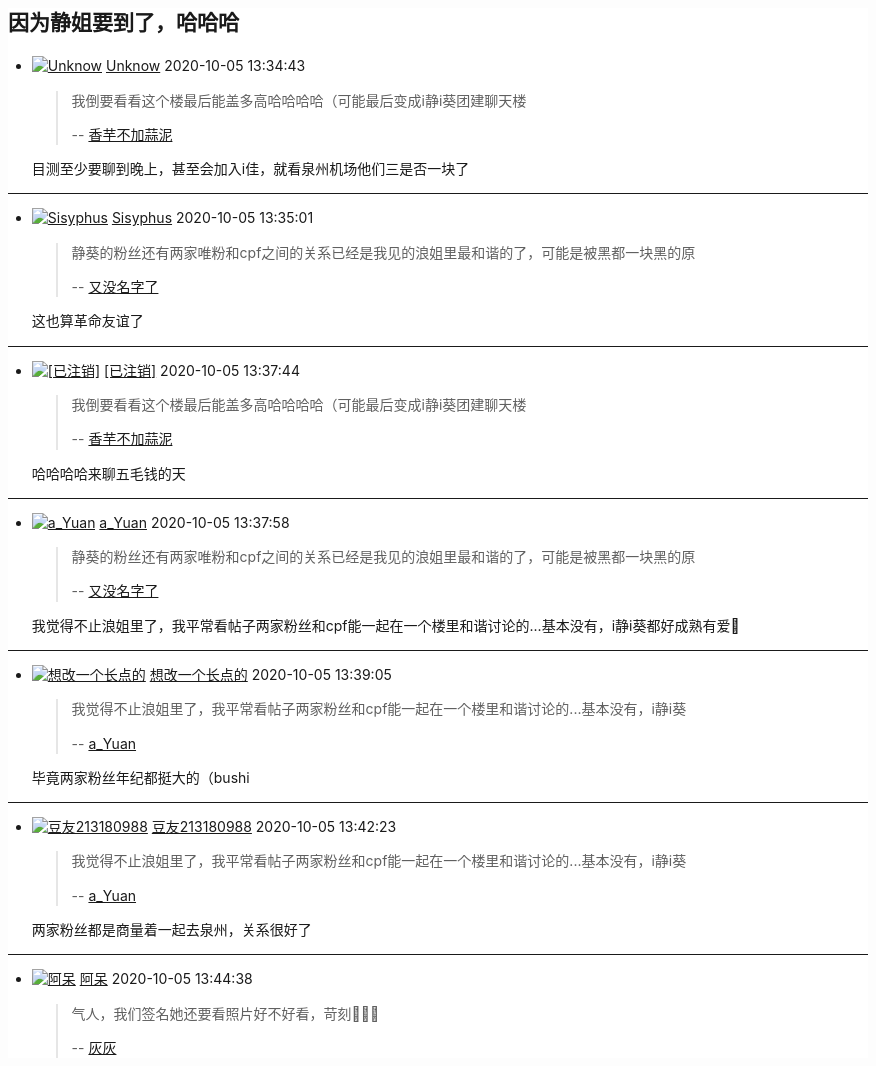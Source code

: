   因为静姐要到了，哈哈哈  
---
* [![Unknow](https://img9.doubanio.com/icon/u219306324-4.jpg)](https://www.douban.com/people/219306324/)    [Unknow](https://www.douban.com/people/219306324/)    2020-10-05 13:34:43  
  >我倒要看看这个楼最后能盖多高哈哈哈哈（可能最后变成i静i葵团建聊天楼  
  >
  >-- [香芋不加蒜泥](https://www.douban.com/people/168469439/)  
  
  目测至少要聊到晚上，甚至会加入i佳，就看泉州机场他们三是否一块了  
---
* [![Sisyphus](https://img9.doubanio.com/icon/u223292445-5.jpg)](https://www.douban.com/people/223292445/)    [Sisyphus](https://www.douban.com/people/223292445/)    2020-10-05 13:35:01  
  >静葵的粉丝还有两家唯粉和cpf之间的关系已经是我见的浪姐里最和谐的了，可能是被黑都一块黑的原  
  >
  >-- [又没名字了](https://www.douban.com/people/212479709/)  
  
  这也算革命友谊了  
---
* [![[已注销]](https://img1.doubanio.com/icon/user_normal.jpg)](https://www.douban.com/people/219008874/)    [[已注销]](https://www.douban.com/people/219008874/)    2020-10-05 13:37:44  
  >我倒要看看这个楼最后能盖多高哈哈哈哈（可能最后变成i静i葵团建聊天楼  
  >
  >-- [香芋不加蒜泥](https://www.douban.com/people/168469439/)  
  
  哈哈哈哈来聊五毛钱的天  
---
* [![a_Yuan](https://img2.doubanio.com/icon/u47789217-32.jpg)](https://www.douban.com/people/a_Yuan/)    [a_Yuan](https://www.douban.com/people/a_Yuan/)    2020-10-05 13:37:58  
  >静葵的粉丝还有两家唯粉和cpf之间的关系已经是我见的浪姐里最和谐的了，可能是被黑都一块黑的原  
  >
  >-- [又没名字了](https://www.douban.com/people/212479709/)  
  
  我觉得不止浪姐里了，我平常看帖子两家粉丝和cpf能一起在一个楼里和谐讨论的...基本没有，i静i葵都好成熟有爱🥰  
---
* [![想改一个长点的](https://img3.doubanio.com/icon/u194039718-1.jpg)](https://www.douban.com/people/194039718/)    [想改一个长点的](https://www.douban.com/people/194039718/)    2020-10-05 13:39:05  
  >我觉得不止浪姐里了，我平常看帖子两家粉丝和cpf能一起在一个楼里和谐讨论的...基本没有，i静i葵  
  >
  >-- [a_Yuan](https://www.douban.com/people/a_Yuan/)  
  
  毕竟两家粉丝年纪都挺大的（bushi  
---
* [![豆友213180988](https://img1.doubanio.com/icon/user_normal.jpg)](https://www.douban.com/people/213180988/)    [豆友213180988](https://www.douban.com/people/213180988/)    2020-10-05 13:42:23  
  >我觉得不止浪姐里了，我平常看帖子两家粉丝和cpf能一起在一个楼里和谐讨论的...基本没有，i静i葵  
  >
  >-- [a_Yuan](https://www.douban.com/people/a_Yuan/)  
  
  两家粉丝都是商量着一起去泉州，关系很好了  
---
* [![阿呆](https://img3.doubanio.com/icon/u223579792-1.jpg)](https://www.douban.com/people/223579792/)    [阿呆](https://www.douban.com/people/223579792/)    2020-10-05 13:44:38  
  >气人，我们签名她还要看照片好不好看，苛刻👿👿👿  
  >
  >-- [灰灰](https://www.douban.com/people/223682334/)  
  